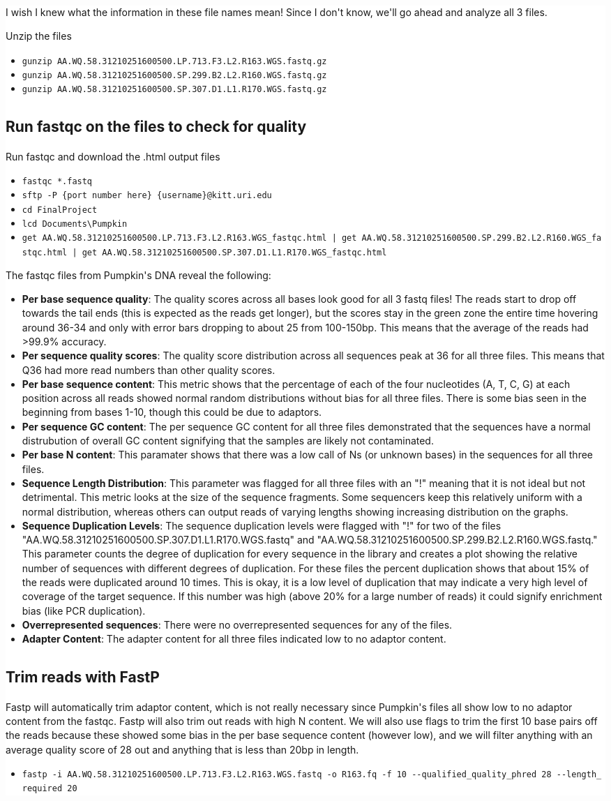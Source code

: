 I wish I knew what the information in these file names mean! Since I don't know, we'll go ahead and analyze all 3 files.

Unzip the files
- `gunzip AA.WQ.58.31210251600500.LP.713.F3.L2.R163.WGS.fastq.gz`
- `gunzip AA.WQ.58.31210251600500.SP.299.B2.L2.R160.WGS.fastq.gz`
- `gunzip AA.WQ.58.31210251600500.SP.307.D1.L1.R170.WGS.fastq.gz`

## Run fastqc on the files to check for quality
Run fastqc and download the .html output files
- `fastqc *.fastq`
- `sftp -P {port number here} {username}@kitt.uri.edu`
- `cd FinalProject`
- `lcd Documents\Pumpkin`
-  `get AA.WQ.58.31210251600500.LP.713.F3.L2.R163.WGS_fastqc.html | get AA.WQ.58.31210251600500.SP.299.B2.L2.R160.WGS_fastqc.html | get AA.WQ.58.31210251600500.SP.307.D1.L1.R170.WGS_fastqc.html`

The fastqc files from Pumpkin's DNA reveal the following:
- **Per base sequence quality**: The quality scores across all bases look good for all 3 fastq files! The reads start to drop off towards the tail ends (this is expected as the reads get longer), but the scores stay in the green zone the entire time hovering around 36-34 and only with error bars dropping to about 25 from 100-150bp. This means that the average of the reads had >99.9% accuracy.
- **Per sequence quality scores**: The quality score distribution across all sequences peak at 36 for all three files. This means that Q36 had more read numbers than other quality scores.
- **Per base sequence content**: This metric shows that the percentage of each of the four nucleotides (A, T, C, G) at each position across all reads showed normal random distributions without bias for all three files. There is some bias seen in the beginning from bases 1-10, though this could be due to adaptors.
- **Per sequence GC content**: The per sequence GC content for all three files demonstrated that the sequences have a normal distrubution of overall GC content signifying that the samples are likely not contaminated.
- **Per base N content**: This paramater shows that there was a low call of Ns (or unknown bases) in the sequences for all three files.
- **Sequence Length Distribution**: This parameter was flagged for all three files with an "!" meaning that it is not ideal but not detrimental. This metric looks at the size of the sequence fragments. Some sequencers keep this relatively uniform with a normal distribution, whereas others can output reads of varying lengths showing increasing distribution on the graphs.
- **Sequence Duplication Levels**: The sequence duplication levels were flagged with "!" for two of the files "AA.WQ.58.31210251600500.SP.307.D1.L1.R170.WGS.fastq" and "AA.WQ.58.31210251600500.SP.299.B2.L2.R160.WGS.fastq." This parameter counts the degree of duplication for every sequence in the library and creates a plot showing the relative number of sequences with different degrees of duplication. For these files the percent duplication shows that about 15% of the reads were duplicated around 10 times. This is okay, it is a low level of duplication that may indicate a very high level of coverage of the target sequence. If this number was high (above 20% for a large number of reads) it could signify enrichment bias (like PCR duplication).
- **Overrepresented sequences**: There were no overrepresented sequences for any of the files.
- **Adapter Content**: The adapter content for all three files indicated low to no adaptor content. 

## Trim reads with FastP 
Fastp will automatically trim adaptor content, which is not really necessary since Pumpkin's files all show low to no adaptor content from the fastqc. Fastp will also trim out reads with high N content. We will also use flags to trim the first 10 base pairs off the reads because these showed some bias in the per base sequence content (however low), and we will filter anything with an average quality score of 28 out and anything that is less than 20bp in length.
- `fastp -i AA.WQ.58.31210251600500.LP.713.F3.L2.R163.WGS.fastq -o R163.fq -f 10 --qualified_quality_phred 28 --length_required 20`
